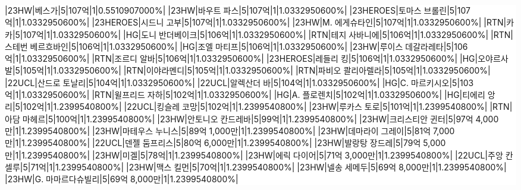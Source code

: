 |23HW|베스가|5|107억|1|0.5510907000%|
|23HW|바우트 파스|5|107억|1|1.0332950600%|
|23HEROES|토마스 브롤린|5|107억|1|1.0332950600%|
|23HEROES|시드니 고부|5|107억|1|1.0332950600%|
|23HW|M. 에게슈타인|5|107억|1|1.0332950600%|
|RTN|카카|5|107억|1|1.0332950600%|
|HG|도니 반더베이크|5|106억|1|1.0332950600%|
|RTN|테지 사바니에|5|106억|1|1.0332950600%|
|RTN|스테번 베르흐바인|5|106억|1|1.0332950600%|
|HG|조엘 마티프|5|106억|1|1.0332950600%|
|23HW|루이스 데갈라레타|5|106억|1|1.0332950600%|
|RTN|조르디 알바|5|106억|1|1.0332950600%|
|23HEROES|레들리 킹|5|106억|1|1.0332950600%|
|HG|오야르사발|5|105억|1|1.0332950600%|
|RTN|이야라멘디|5|105억|1|1.0332950600%|
|RTN|파비오 콸리아렐라|5|105억|1|1.0332950600%|
|22UCL|산드로 토날리|5|104억|1|1.0332950600%|
|22UCL|알렉산더 바|5|104억|1|1.0332950600%|
|HG|C. 마르키시오|5|103억|1|1.0332950600%|
|RTN|윌프리드 자하|5|102억|1|1.0332950600%|
|HG|A. 플로렌치|5|102억|1|1.0332950600%|
|HG|티에리 앙리|5|102억|1|1.2399540800%|
|22UCL|킹슬레 코망|5|102억|1|1.2399540800%|
|23HW|루카스 토로|5|101억|1|1.2399540800%|
|RTN|아담 마헤르|5|100억|1|1.2399540800%|
|23HW|안토니오 칸드레바|5|99억|1|1.2399540800%|
|23HW|크리스티안 귄터|5|97억 4,000만|1|1.2399540800%|
|23HW|마테우스 누니스|5|89억 1,000만|1|1.2399540800%|
|23HW|데마라이 그레이|5|81억 7,000만|1|1.2399540800%|
|22UCL|덴젤 둠프리스|5|80억 6,000만|1|1.2399540800%|
|23HW|발랑탕 장드레|5|79억 5,000만|1|1.2399540800%|
|23HW|미겔|5|78억|1|1.2399540800%|
|23HW|에릭 다이어|5|71억 3,000만|1|1.2399540800%|
|22UCL|주앙 칸셀루|5|71억|1|1.2399540800%|
|23HW|맥스 킬먼|5|70억|1|1.2399540800%|
|23HW|넬송 세메두|5|69억 8,000만|1|1.2399540800%|
|23HW|G. 마마르다슈빌리|5|69억 8,000만|1|1.2399540800%|